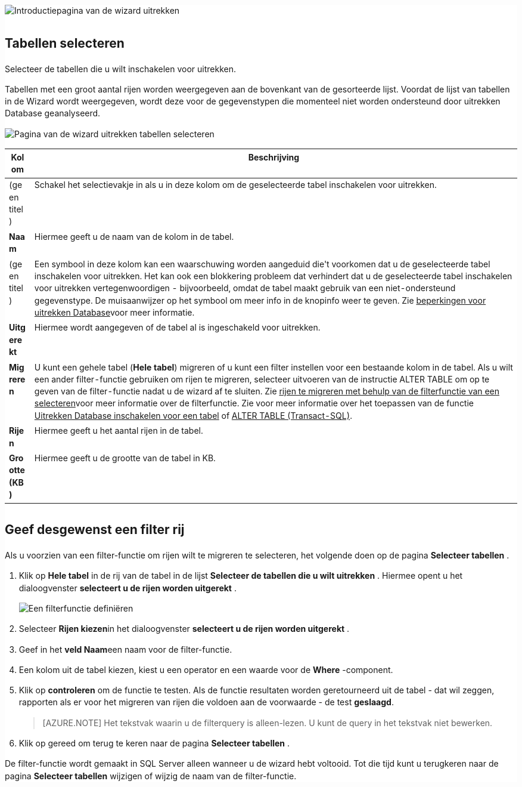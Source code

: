 ![Introductiepagina van de wizard uitrekken][StretchWizardImage1]

## <a name="Tables"></a>Tabellen selecteren
Selecteer de tabellen die u wilt inschakelen voor uitrekken.

Tabellen met een groot aantal rijen worden weergegeven aan de bovenkant van de gesorteerde lijst. Voordat de lijst van tabellen in de Wizard wordt weergegeven, wordt deze voor de gegevenstypen die momenteel niet worden ondersteund door uitrekken Database geanalyseerd.

![Pagina van de wizard uitrekken tabellen selecteren][StretchWizardImage2]

|Kolom|Beschrijving|
|----------|---------------|
|(geen titel)|Schakel het selectievakje in als u in deze kolom om de geselecteerde tabel inschakelen voor uitrekken.|
|**Naam**|Hiermee geeft u de naam van de kolom in de tabel.|
|(geen titel)|Een symbool in deze kolom kan een waarschuwing worden aangeduid die\'t voorkomen dat u de geselecteerde tabel inschakelen voor uitrekken. Het kan ook een blokkering probleem dat verhindert dat u de geselecteerde tabel inschakelen voor uitrekken vertegenwoordigen \- bijvoorbeeld, omdat de tabel maakt gebruik van een niet-ondersteund gegevenstype. De muisaanwijzer op het symbool om meer info in de knopinfo weer te geven. Zie [beperkingen voor uitrekken Database](sql-server-stretch-database-limitations.md)voor meer informatie.|
|**Uitgerekt**|Hiermee wordt aangegeven of de tabel al is ingeschakeld voor uitrekken.|
|**Migreren**|U kunt een gehele tabel (**Hele tabel**) migreren of u kunt een filter instellen voor een bestaande kolom in de tabel. Als u wilt een ander filter-functie gebruiken om rijen te migreren, selecteer uitvoeren van de instructie ALTER TABLE om op te geven van de filter-functie nadat u de wizard af te sluiten. Zie [rijen te migreren met behulp van de filterfunctie van een selecteren](sql-server-stretch-database-predicate-function.md)voor meer informatie over de filterfunctie. Zie voor meer informatie over het toepassen van de functie [Uitrekken Database inschakelen voor een tabel](sql-server-stretch-database-enable-table.md) of [ALTER TABLE (Transact-SQL)](https://msdn.microsoft.com/library/ms190273.aspx).|
|**Rijen**|Hiermee geeft u het aantal rijen in de tabel.|
|**Grootte (KB)**|Hiermee geeft u de grootte van de tabel in KB.|

## <a name="Filter"></a>Geef desgewenst een filter rij

Als u voorzien van een filter-functie om rijen wilt te migreren te selecteren, het volgende doen op de pagina **Selecteer tabellen** .

1.  Klik op **Hele tabel** in de rij van de tabel in de lijst **Selecteer de tabellen die u wilt uitrekken** . Hiermee opent u het dialoogvenster **selecteert u de rijen worden uitgerekt** .

    ![Een filterfunctie definiëren][StretchWizardImage2a]

2.  Selecteer **Rijen kiezen**in het dialoogvenster **selecteert u de rijen worden uitgerekt** .

3.  Geef in het **veld Naam**een naam voor de filter-functie.

4.  Een kolom uit de tabel kiezen, kiest u een operator en een waarde voor de **Where** -component.

5. Klik op **controleren** om de functie te testen. Als de functie resultaten worden geretourneerd uit de tabel - dat wil zeggen, rapporten als er voor het migreren van rijen die voldoen aan de voorwaarde - de test **geslaagd**.

    >   [AZURE.NOTE] Het tekstvak waarin u de filterquery is alleen-lezen. U kunt de query in het tekstvak niet bewerken.

6.  Klik op gereed om terug te keren naar de pagina **Selecteer tabellen** .

De filter-functie wordt gemaakt in SQL Server alleen wanneer u de wizard hebt voltooid. Tot die tijd kunt u terugkeren naar de pagina **Selecteer tabellen** wijzigen of wijzig de naam van de filter-functie.


[StretchWizardImage1]: ./media/sql-server-stretch-database-wizard/stretchwiz1.png
[StretchWizardImage2]: ./media/sql-server-stretch-database-wizard/stretchwiz2.png
[StretchWizardImage2a]: ./media/sql-server-stretch-database-wizard/stretchwiz2a.png
[StretchWizardImage2b]: ./media/sql-server-stretch-database-wizard/stretchwiz2b.png
[StretchWizardImage3]: ./media/sql-server-stretch-database-wizard/stretchwiz3.png
[StretchWizardImage4]: ./media/sql-server-stretch-database-wizard/stretchwiz4.png
[StretchWizardImage5]: ./media/sql-server-stretch-database-wizard/stretchwiz5.png
[StretchWizardImage6]: ./media/sql-server-stretch-database-wizard/stretchwiz6.png
[StretchWizardImage6b]: ./media/sql-server-stretch-database-wizard/stretchwiz6b.png
[StretchWizardImage7]: ./media/sql-server-stretch-database-wizard/stretchwiz7.png
[StretchWizardImage8]: ./media/sql-server-stretch-database-wizard/stretchwiz8.png
[StretchWizardImage9]: ./media/sql-server-stretch-database-wizard/stretchwiz9.png